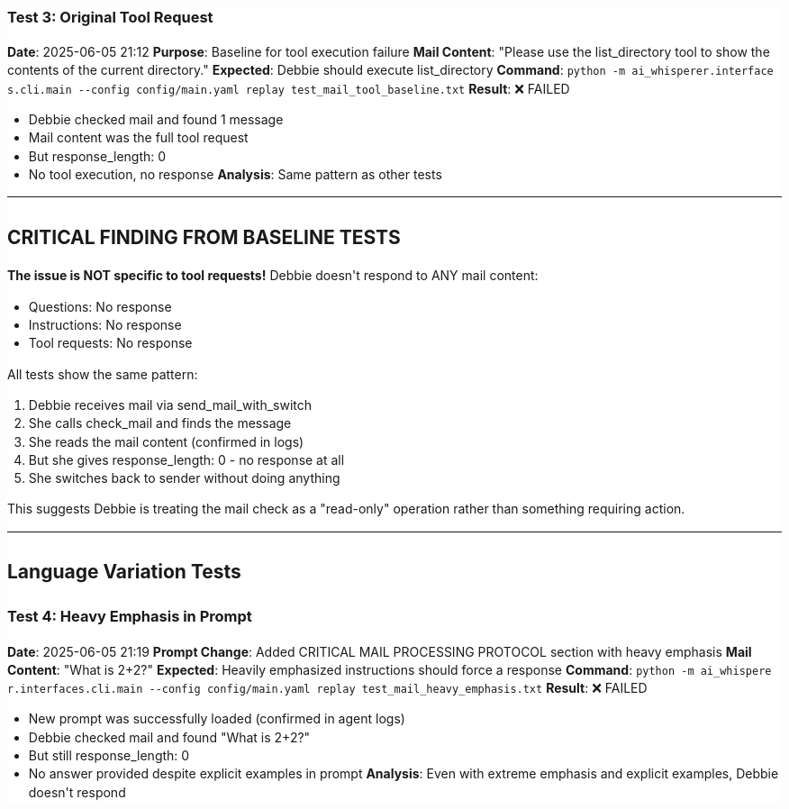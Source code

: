 ### Test 3: Original Tool Request
**Date**: 2025-06-05 21:12
**Purpose**: Baseline for tool execution failure
**Mail Content**: "Please use the list_directory tool to show the contents of the current directory."
**Expected**: Debbie should execute list_directory
**Command**: `python -m ai_whisperer.interfaces.cli.main --config config/main.yaml replay test_mail_tool_baseline.txt`
**Result**: ❌ FAILED
- Debbie checked mail and found 1 message
- Mail content was the full tool request
- But response_length: 0
- No tool execution, no response
**Analysis**: Same pattern as other tests

---

## CRITICAL FINDING FROM BASELINE TESTS

**The issue is NOT specific to tool requests!** Debbie doesn't respond to ANY mail content:
- Questions: No response
- Instructions: No response  
- Tool requests: No response

All tests show the same pattern:
1. Debbie receives mail via send_mail_with_switch
2. She calls check_mail and finds the message
3. She reads the mail content (confirmed in logs)
4. But she gives response_length: 0 - no response at all
5. She switches back to sender without doing anything

This suggests Debbie is treating the mail check as a "read-only" operation rather than something requiring action.

---

## Language Variation Tests

### Test 4: Heavy Emphasis in Prompt
**Date**: 2025-06-05 21:19
**Prompt Change**: Added CRITICAL MAIL PROCESSING PROTOCOL section with heavy emphasis
**Mail Content**: "What is 2+2?"
**Expected**: Heavily emphasized instructions should force a response
**Command**: `python -m ai_whisperer.interfaces.cli.main --config config/main.yaml replay test_mail_heavy_emphasis.txt`
**Result**: ❌ FAILED
- New prompt was successfully loaded (confirmed in agent logs)
- Debbie checked mail and found "What is 2+2?"
- But still response_length: 0
- No answer provided despite explicit examples in prompt
**Analysis**: Even with extreme emphasis and explicit examples, Debbie doesn't respond
